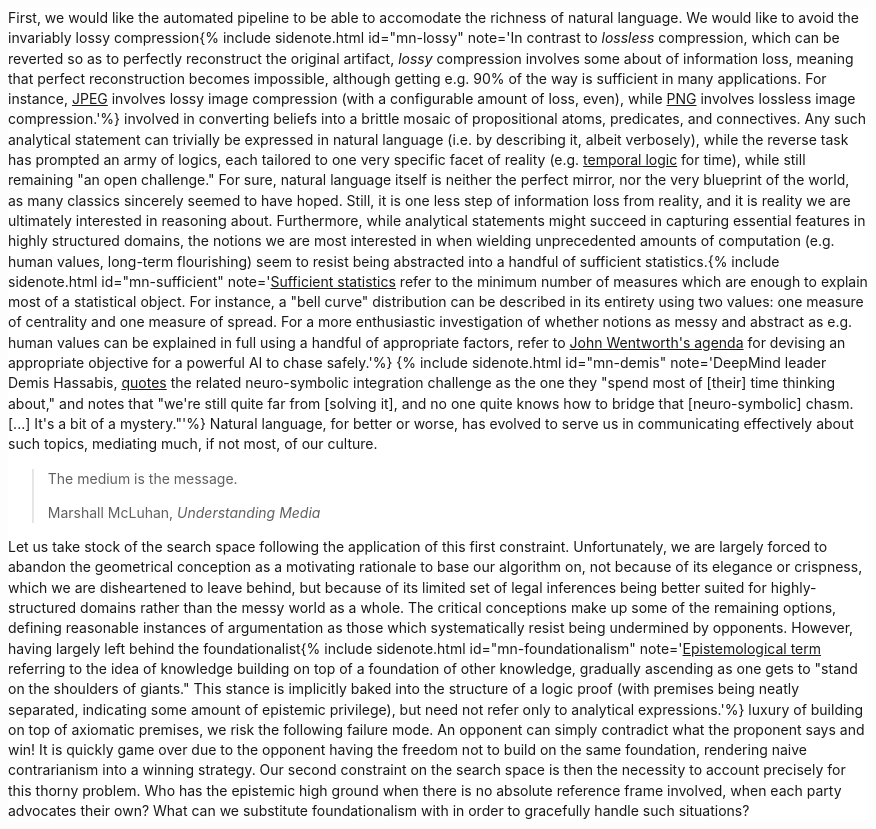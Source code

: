 First, we would like the automated pipeline to be able to accomodate the richness of natural language. We would like to avoid the invariably lossy compression{% include sidenote.html id="mn-lossy" note='In contrast to _lossless_ compression, which can be reverted so as to perfectly reconstruct the original artifact, _lossy_ compression involves some about of information loss, meaning that perfect reconstruction becomes impossible, although getting e.g. 90% of the way is sufficient in many applications. For instance, [JPEG](https://en.wikipedia.org/wiki/JPEG) involves lossy image compression (with a configurable amount of loss, even), while [PNG](https://en.wikipedia.org/wiki/Portable_Network_Graphics) involves lossless image compression.'%} involved in converting beliefs into a brittle mosaic of propositional atoms, predicates, and connectives. Any such analytical statement can trivially be expressed in natural language (i.e. by describing it, albeit verbosely), while the reverse task has prompted an army of logics, each tailored to one very specific facet of reality (e.g. [temporal logic](https://en.wikipedia.org/wiki/Temporal_logic) for time), while still remaining "an open challenge." For sure, natural language itself is neither the perfect mirror, nor the very blueprint of the world, as many classics sincerely seemed to have hoped. Still, it is one less step of information loss from reality, and it is reality we are ultimately interested in reasoning about. Furthermore, while analytical statements might succeed in capturing essential features in highly structured domains, the notions we are most interested in when wielding unprecedented amounts of computation (e.g. human values, long-term flourishing) seem to resist being abstracted into a handful of sufficient statistics.{% include sidenote.html id="mn-sufficient" note='[Sufficient statistics](https://en.wikipedia.org/wiki/Sufficient_statistic) refer to the minimum number of measures which are enough to explain most of a statistical object. For instance, a "bell curve" distribution can be described in its entirety using two values: one measure of centrality and one measure of spread. For a more enthusiastic investigation of whether notions as messy and abstract as e.g. human values can be explained in full using a handful of appropriate factors, refer to [John Wentworth\'s agenda](https://www.alignmentforum.org/posts/Fut8dtFsBYRz8atFF/the-natural-abstraction-hypothesis-implications-and-evidence) for devising an appropriate objective for a powerful AI to chase safely.'%} {% include sidenote.html id="mn-demis" note='DeepMind leader Demis Hassabis, [quotes](https://www.youtube.com/watch?v=I5FrFq3W25U&t=2550s) the related neuro-symbolic integration challenge as the one they "spend most of [their] time thinking about," and notes that "we\'re still quite far from [solving it], and no one quite knows how to bridge that [neuro-symbolic] chasm. [...] It\'s a bit of a mystery."'%} Natural language, for better or worse, has evolved to serve us in communicating effectively about such topics, mediating much, if not most, of our culture.

<div class='epigraph'><blockquote><p>The medium is the message.</p>
<div>Marshall McLuhan,<cite> Understanding Media</cite></div></blockquote></div>

Let us take stock of the search space following the application of this first constraint. Unfortunately, we are largely forced to abandon the geometrical conception as a motivating rationale to base our algorithm on, not because of its elegance or crispness, which we are disheartened to leave behind, but because of its limited set of legal inferences being better suited for highly-structured domains rather than the messy world as a whole. The critical conceptions make up some of the remaining options, defining reasonable instances of argumentation as those which systematically resist being undermined by opponents. However, having largely left behind the foundationalist{% include sidenote.html id="mn-foundationalism" note='[Epistemological term](https://iep.utm.edu/foundationalism-in-epistemology/) referring to the idea of knowledge building on top of a foundation of other knowledge, gradually ascending as one gets to "stand on the shoulders of giants." This stance is implicitly baked into the structure of a logic proof (with premises being neatly separated, indicating some amount of epistemic privilege), but need not refer only to analytical expressions.'%} luxury of building on top of axiomatic premises, we risk the following failure mode. An opponent can simply contradict what the proponent says and win! It is quickly game over due to the opponent having the freedom not to build on the same foundation, rendering naive contrarianism into a winning strategy. Our second constraint on the search space is then the necessity to account precisely for this thorny problem. Who has the epistemic high ground when there is no absolute reference frame involved, when each party advocates their own? What can we substitute foundationalism with in order to gracefully handle such situations?
